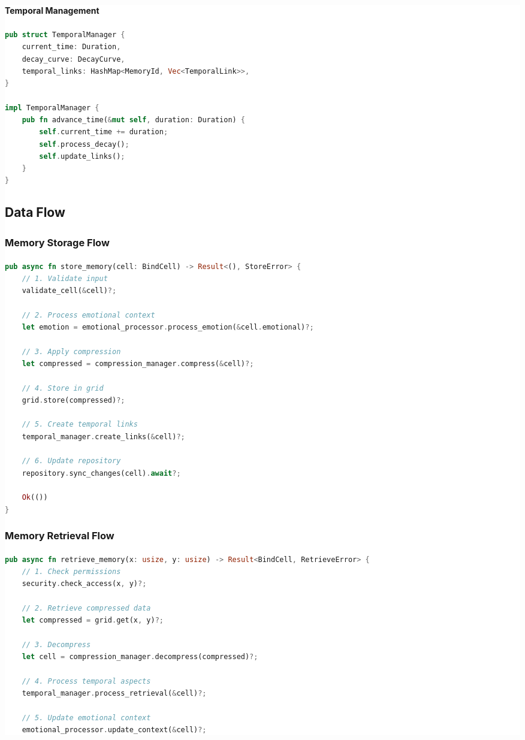 #### Temporal Management

```rust
pub struct TemporalManager {
    current_time: Duration,
    decay_curve: DecayCurve,
    temporal_links: HashMap<MemoryId, Vec<TemporalLink>>,
}

impl TemporalManager {
    pub fn advance_time(&mut self, duration: Duration) {
        self.current_time += duration;
        self.process_decay();
        self.update_links();
    }
}
```

## Data Flow

### Memory Storage Flow

```rust
pub async fn store_memory(cell: BindCell) -> Result<(), StoreError> {
    // 1. Validate input
    validate_cell(&cell)?;
    
    // 2. Process emotional context
    let emotion = emotional_processor.process_emotion(&cell.emotional)?;
    
    // 3. Apply compression
    let compressed = compression_manager.compress(&cell)?;
    
    // 4. Store in grid
    grid.store(compressed)?;
    
    // 5. Create temporal links
    temporal_manager.create_links(&cell)?;
    
    // 6. Update repository
    repository.sync_changes(cell).await?;
    
    Ok(())
}
```

### Memory Retrieval Flow

```rust
pub async fn retrieve_memory(x: usize, y: usize) -> Result<BindCell, RetrieveError> {
    // 1. Check permissions
    security.check_access(x, y)?;
    
    // 2. Retrieve compressed data
    let compressed = grid.get(x, y)?;
    
    // 3. Decompress
    let cell = compression_manager.decompress(compressed)?;
    
    // 4. Process temporal aspects
    temporal_manager.process_retrieval(&cell)?;
    
    // 5. Update emotional context
    emotional_processor.update_context(&cell)?;
```